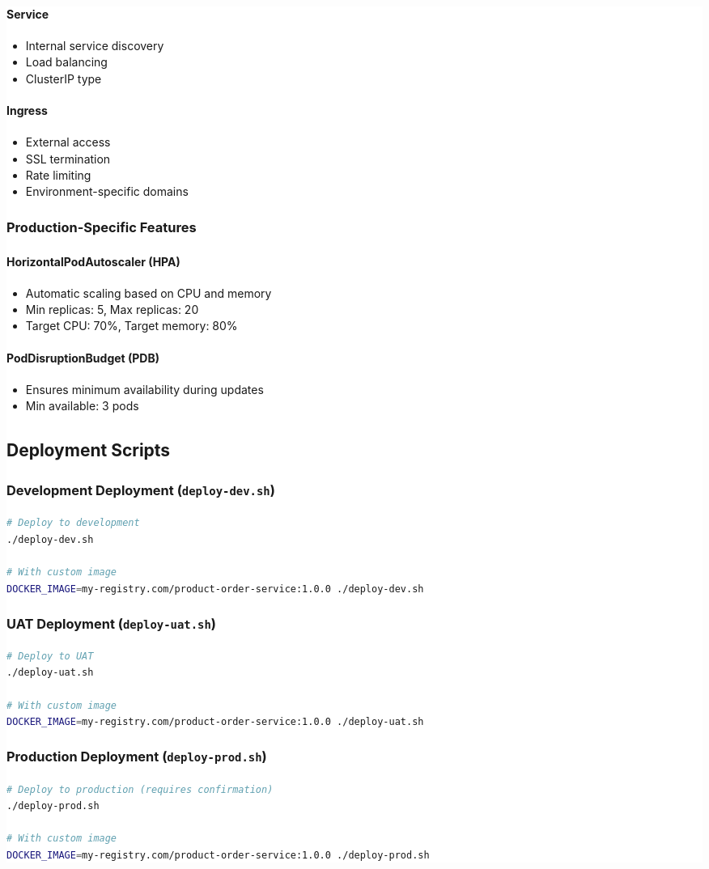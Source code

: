 #### Service
- Internal service discovery
- Load balancing
- ClusterIP type

#### Ingress
- External access
- SSL termination
- Rate limiting
- Environment-specific domains

### Production-Specific Features

#### HorizontalPodAutoscaler (HPA)
- Automatic scaling based on CPU and memory
- Min replicas: 5, Max replicas: 20
- Target CPU: 70%, Target memory: 80%

#### PodDisruptionBudget (PDB)
- Ensures minimum availability during updates
- Min available: 3 pods

## Deployment Scripts

### Development Deployment (`deploy-dev.sh`)

```bash
# Deploy to development
./deploy-dev.sh

# With custom image
DOCKER_IMAGE=my-registry.com/product-order-service:1.0.0 ./deploy-dev.sh
```

### UAT Deployment (`deploy-uat.sh`)

```bash
# Deploy to UAT
./deploy-uat.sh

# With custom image
DOCKER_IMAGE=my-registry.com/product-order-service:1.0.0 ./deploy-uat.sh
```

### Production Deployment (`deploy-prod.sh`)

```bash
# Deploy to production (requires confirmation)
./deploy-prod.sh

# With custom image
DOCKER_IMAGE=my-registry.com/product-order-service:1.0.0 ./deploy-prod.sh
```
